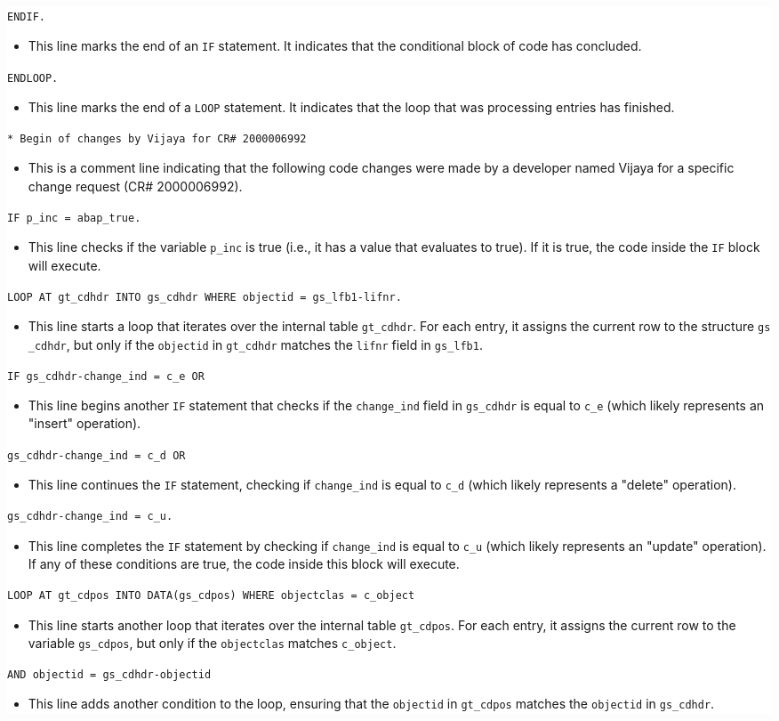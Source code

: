 ```abap
ENDIF.
```
- This line marks the end of an `IF` statement. It indicates that the conditional block of code has concluded.

```abap
ENDLOOP.
```
- This line marks the end of a `LOOP` statement. It indicates that the loop that was processing entries has finished.

```abap
* Begin of changes by Vijaya for CR# 2000006992
```
- This is a comment line indicating that the following code changes were made by a developer named Vijaya for a specific change request (CR# 2000006992).

```abap
IF p_inc = abap_true.
```
- This line checks if the variable `p_inc` is true (i.e., it has a value that evaluates to true). If it is true, the code inside the `IF` block will execute.

```abap
LOOP AT gt_cdhdr INTO gs_cdhdr WHERE objectid = gs_lfb1-lifnr.
```
- This line starts a loop that iterates over the internal table `gt_cdhdr`. For each entry, it assigns the current row to the structure `gs_cdhdr`, but only if the `objectid` in `gt_cdhdr` matches the `lifnr` field in `gs_lfb1`.

```abap
IF gs_cdhdr-change_ind = c_e OR
```
- This line begins another `IF` statement that checks if the `change_ind` field in `gs_cdhdr` is equal to `c_e` (which likely represents an "insert" operation).

```abap
gs_cdhdr-change_ind = c_d OR
```
- This line continues the `IF` statement, checking if `change_ind` is equal to `c_d` (which likely represents a "delete" operation).

```abap
gs_cdhdr-change_ind = c_u.
```
- This line completes the `IF` statement by checking if `change_ind` is equal to `c_u` (which likely represents an "update" operation). If any of these conditions are true, the code inside this block will execute.

```abap
LOOP AT gt_cdpos INTO DATA(gs_cdpos) WHERE objectclas = c_object
```
- This line starts another loop that iterates over the internal table `gt_cdpos`. For each entry, it assigns the current row to the variable `gs_cdpos`, but only if the `objectclas` matches `c_object`.

```abap
AND objectid = gs_cdhdr-objectid
```
- This line adds another condition to the loop, ensuring that the `objectid` in `gt_cdpos` matches the `objectid` in `gs_cdhdr`.
